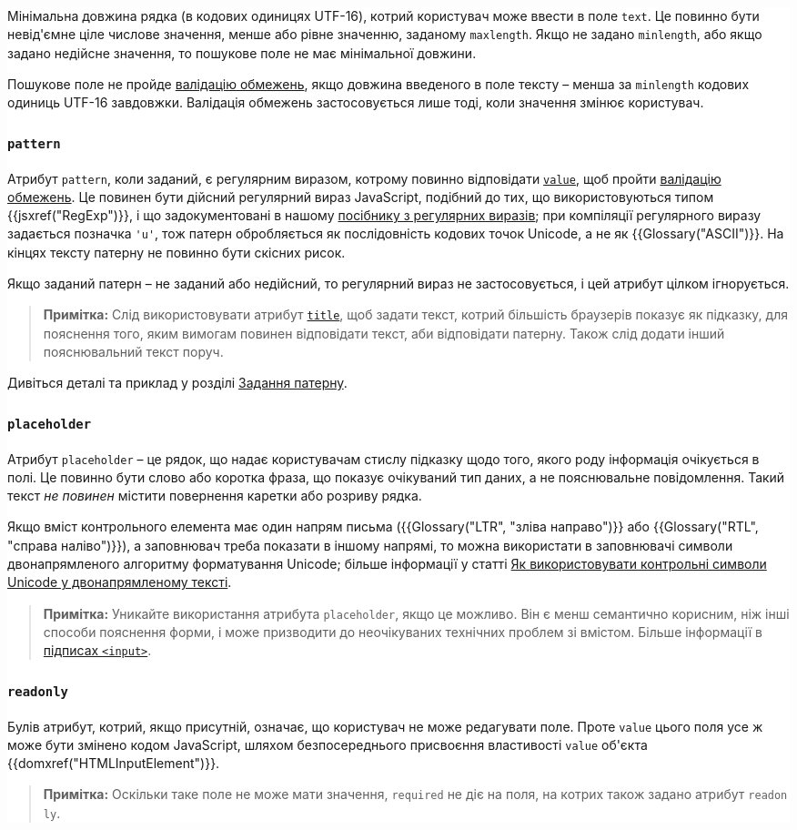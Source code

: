 Мінімальна довжина рядка (в кодових одиницях UTF-16), котрий користувач може ввести в поле `text`. Це повинно бути невід'ємне ціле числове значення, менше або рівне значенню, заданому `maxlength`. Якщо не задано `minlength`, або якщо задано недійсне значення, то пошукове поле не має мінімальної довжини.

Пошукове поле не пройде [валідацію обмежень](/uk/docs/Web/HTML/Constraint_validation), якщо довжина введеного в поле тексту – менша за `minlength` кодових одиниць UTF-16 завдовжки. Валідація обмежень застосовується лише тоді, коли значення змінює користувач.

### `pattern`

Атрибут `pattern`, коли заданий, є регулярним виразом, котрому повинно відповідати [`value`](/uk/docs/Web/HTML/Element/input#value-znachennia), щоб пройти [валідацію обмежень](/uk/docs/Web/HTML/Constraint_validation). Це повинен бути дійсний регулярний вираз JavaScript, подібний до тих, що використовуються типом {{jsxref("RegExp")}}, і що задокументовані в нашому [посібнику з регулярних виразів](/uk/docs/Web/JavaScript/Guide/Regular_expressions); при компіляції регулярного виразу задається позначка `'u'`, тож патерн обробляється як послідовність кодових точок Unicode, а не як {{Glossary("ASCII")}}. На кінцях тексту патерну не повинно бути скісних рисок.

Якщо заданий патерн – не заданий або недійсний, то регулярний вираз не застосовується, і цей атрибут цілком ігнорується.

> **Примітка:** Слід використовувати атрибут [`title`](/uk/docs/Web/HTML/Element/input#title-zaholovok), щоб задати текст, котрий більшість браузерів показує як підказку, для пояснення того, яким вимогам повинен відповідати текст, аби відповідати патерну. Також слід додати інший пояснювальний текст поруч.

Дивіться деталі та приклад у розділі [Задання патерну](#zadannia-paternu).

### `placeholder`

Атрибут `placeholder` – це рядок, що надає користувачам стислу підказку щодо того, якого роду інформація очікується в полі. Це повинно бути слово або коротка фраза, що показує очікуваний тип даних, а не пояснювальне повідомлення. Такий текст _не повинен_ містити повернення каретки або розриву рядка.

Якщо вміст контрольного елемента має один напрям письма ({{Glossary("LTR", "зліва направо")}} або {{Glossary("RTL", "справа наліво")}}), а заповнювач треба показати в іншому напрямі, то можна використати в заповнювачі символи двонапрямленого алгоритму форматування Unicode; більше інформації у статті [Як використовувати контрольні символи Unicode у двонапрямленому тексті](https://www.w3.org/International/questions/qa-bidi-unicode-controls).

> **Примітка:** Уникайте використання атрибута `placeholder`, якщо це можливо. Він є менш семантично корисним, ніж інші способи пояснення форми, і може призводити до неочікуваних технічних проблем зі вмістом. Більше інформації в [підписах `<input>`](/uk/docs/Web/HTML/Element/input#pidpysy).

### `readonly`

Булів атрибут, котрий, якщо присутній, означає, що користувач не може редагувати поле. Проте `value` цього поля усе ж може бути змінено кодом JavaScript, шляхом безпосереднього присвоєння властивості `value` об'єкта {{domxref("HTMLInputElement")}}.

> **Примітка:** Оскільки таке поле не може мати значення, `required` не діє на поля, на котрих також задано атрибут `readonly`.
